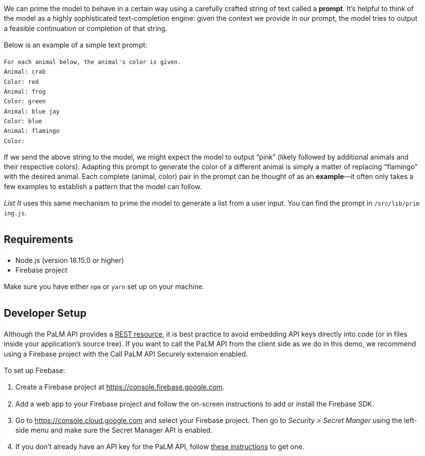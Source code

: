 We can prime the model to behave in a certain way using a carefully crafted string of text called a __prompt__. It’s helpful to think of the model as a highly sophisticated text-completion engine: given the context we provide in our prompt, the model tries to output a feasible continuation or completion of that string.

Below is an example of a simple text prompt:

```
For each animal below, the animal's color is given.
Animal: crab
Color: red
Animal: frog
Color: green
Animal: blue jay
Color: blue
Animal: flamingo
Color:
```

If we send the above string to the model, we might expect the model to output “pink” (likely followed by additional animals and their respective colors). Adapting this prompt to generate the color of a different animal is simply a matter of replacing “flamingo” with the desired animal. Each complete (animal, color) pair in the prompt can be thought of as an __example__—it often only takes a few examples to establish a pattern that the model can follow.

_List It_ uses this same mechanism to prime the model to generate a list from a user input. You can find the prompt in `/src/lib/priming.js`.

## Requirements

- Node.js (version 18.15.0 or higher)
- Firebase project

Make sure you have either `npm` or `yarn` set up on your machine.

## Developer Setup

Although the PaLM API provides a [REST resource](https://developers.generativeai.google/api/rest/generativelanguage/models?hl=en), it is best practice to avoid embedding API keys directly into code (or in files inside your application’s source tree). If you want to call the PaLM API from the client side as we do in this demo, we recommend using a Firebase project with the Call PaLM API Securely extension enabled.

To set up Firebase:

1. Create a Firebase project at https://console.firebase.google.com.

2. Add a web app to your Firebase project and follow the on-screen instructions to add or install the Firebase SDK.

3. Go to https://console.cloud.google.com and select your Firebase project. Then go to _Security > Secret Manger_ using the left-side menu and make sure the Secret Manager API is enabled.

4. If you don’t already have an API key for the PaLM API, follow [these instructions](https://developers.generativeai.google/tutorials/setup) to get one.
